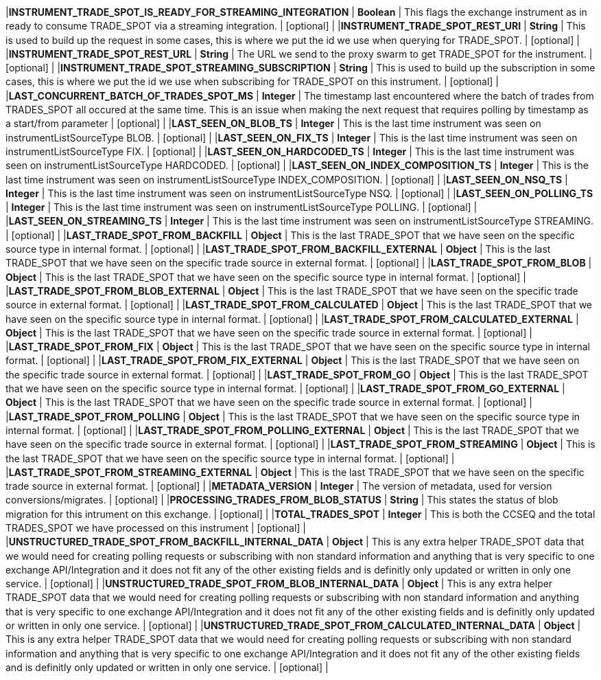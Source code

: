 |**INSTRUMENT_TRADE_SPOT_IS_READY_FOR_STREAMING_INTEGRATION** | **Boolean** | This flags the exchange instrument as in ready to consume TRADE_SPOT via a streaming integration. |  [optional] |
|**INSTRUMENT_TRADE_SPOT_REST_URI** | **String** | This is used to build up the request in some cases, this is where we put the id we use when querying for TRADE_SPOT. |  [optional] |
|**INSTRUMENT_TRADE_SPOT_REST_URL** | **String** | The URL we send to the proxy swarm to get TRADE_SPOT for the instrument. |  [optional] |
|**INSTRUMENT_TRADE_SPOT_STREAMING_SUBSCRIPTION** | **String** | This is used to build up the subscription in some cases, this is where we put the id we use when subscribing for TRADE_SPOT on this instrument. |  [optional] |
|**LAST_CONCURRENT_BATCH_OF_TRADES_SPOT_MS** | **Integer** | The timestamp last encountered where the batch of trades from TRADES_SPOT all occured at the same time. This is an issue when making the next request that requires polling by timestamp as a start/from parameter |  [optional] |
|**LAST_SEEN_ON_BLOB_TS** | **Integer** | This is the last time instrument was seen on instrumentListSourceType BLOB. |  [optional] |
|**LAST_SEEN_ON_FIX_TS** | **Integer** | This is the last time instrument was seen on instrumentListSourceType FIX. |  [optional] |
|**LAST_SEEN_ON_HARDCODED_TS** | **Integer** | This is the last time instrument was seen on instrumentListSourceType HARDCODED. |  [optional] |
|**LAST_SEEN_ON_INDEX_COMPOSITION_TS** | **Integer** | This is the last time instrument was seen on instrumentListSourceType INDEX_COMPOSITION. |  [optional] |
|**LAST_SEEN_ON_NSQ_TS** | **Integer** | This is the last time instrument was seen on instrumentListSourceType NSQ. |  [optional] |
|**LAST_SEEN_ON_POLLING_TS** | **Integer** | This is the last time instrument was seen on instrumentListSourceType POLLING. |  [optional] |
|**LAST_SEEN_ON_STREAMING_TS** | **Integer** | This is the last time instrument was seen on instrumentListSourceType STREAMING. |  [optional] |
|**LAST_TRADE_SPOT_FROM_BACKFILL** | **Object** | This is the last TRADE_SPOT that we have seen on the specific source type in internal format. |  [optional] |
|**LAST_TRADE_SPOT_FROM_BACKFILL_EXTERNAL** | **Object** | This is the last TRADE_SPOT that we have seen on the specific trade source in external format. |  [optional] |
|**LAST_TRADE_SPOT_FROM_BLOB** | **Object** | This is the last TRADE_SPOT that we have seen on the specific source type in internal format. |  [optional] |
|**LAST_TRADE_SPOT_FROM_BLOB_EXTERNAL** | **Object** | This is the last TRADE_SPOT that we have seen on the specific trade source in external format. |  [optional] |
|**LAST_TRADE_SPOT_FROM_CALCULATED** | **Object** | This is the last TRADE_SPOT that we have seen on the specific source type in internal format. |  [optional] |
|**LAST_TRADE_SPOT_FROM_CALCULATED_EXTERNAL** | **Object** | This is the last TRADE_SPOT that we have seen on the specific trade source in external format. |  [optional] |
|**LAST_TRADE_SPOT_FROM_FIX** | **Object** | This is the last TRADE_SPOT that we have seen on the specific source type in internal format. |  [optional] |
|**LAST_TRADE_SPOT_FROM_FIX_EXTERNAL** | **Object** | This is the last TRADE_SPOT that we have seen on the specific trade source in external format. |  [optional] |
|**LAST_TRADE_SPOT_FROM_GO** | **Object** | This is the last TRADE_SPOT that we have seen on the specific source type in internal format. |  [optional] |
|**LAST_TRADE_SPOT_FROM_GO_EXTERNAL** | **Object** | This is the last TRADE_SPOT that we have seen on the specific trade source in external format. |  [optional] |
|**LAST_TRADE_SPOT_FROM_POLLING** | **Object** | This is the last TRADE_SPOT that we have seen on the specific source type in internal format. |  [optional] |
|**LAST_TRADE_SPOT_FROM_POLLING_EXTERNAL** | **Object** | This is the last TRADE_SPOT that we have seen on the specific trade source in external format. |  [optional] |
|**LAST_TRADE_SPOT_FROM_STREAMING** | **Object** | This is the last TRADE_SPOT that we have seen on the specific source type in internal format. |  [optional] |
|**LAST_TRADE_SPOT_FROM_STREAMING_EXTERNAL** | **Object** | This is the last TRADE_SPOT that we have seen on the specific trade source in external format. |  [optional] |
|**METADATA_VERSION** | **Integer** | The version of metadata, used for version conversions/migrates. |  [optional] |
|**PROCESSING_TRADES_FROM_BLOB_STATUS** | **String** | This states the status of blob migration for this intrument on this exchange. |  [optional] |
|**TOTAL_TRADES_SPOT** | **Integer** | This is both the CCSEQ and the total TRADES_SPOT we have processed on this instrument |  [optional] |
|**UNSTRUCTURED_TRADE_SPOT_FROM_BACKFILL_INTERNAL_DATA** | **Object** | This is any extra helper TRADE_SPOT data that we would need for creating polling requests or subscribing with non standard information and anything that is very specific to one exchange API/Integration and it does not fit any of the other existing fields and is definitly only updated or written in only one service. |  [optional] |
|**UNSTRUCTURED_TRADE_SPOT_FROM_BLOB_INTERNAL_DATA** | **Object** | This is any extra helper TRADE_SPOT data that we would need for creating polling requests or subscribing with non standard information and anything that is very specific to one exchange API/Integration and it does not fit any of the other existing fields and is definitly only updated or written in only one service. |  [optional] |
|**UNSTRUCTURED_TRADE_SPOT_FROM_CALCULATED_INTERNAL_DATA** | **Object** | This is any extra helper TRADE_SPOT data that we would need for creating polling requests or subscribing with non standard information and anything that is very specific to one exchange API/Integration and it does not fit any of the other existing fields and is definitly only updated or written in only one service. |  [optional] |